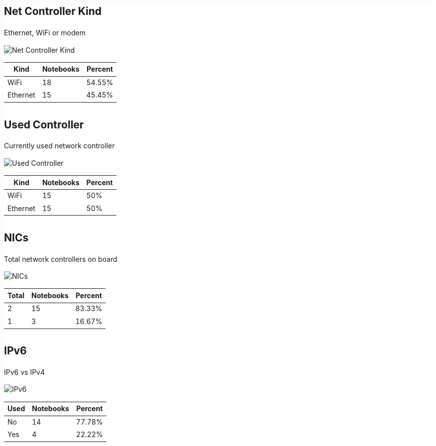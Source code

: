Net Controller Kind
-------------------

Ethernet, WiFi or modem

![Net Controller Kind](./images/pie_chart_bsd/net_kind.svg)


| Kind     | Notebooks | Percent |
|----------|-----------|---------|
| WiFi     | 18        | 54.55%  |
| Ethernet | 15        | 45.45%  |

Used Controller
---------------

Currently used network controller

![Used Controller](./images/pie_chart_bsd/net_used.svg)


| Kind     | Notebooks | Percent |
|----------|-----------|---------|
| WiFi     | 15        | 50%     |
| Ethernet | 15        | 50%     |

NICs
----

Total network controllers on board

![NICs](./images/pie_chart_bsd/net_nics.svg)


| Total | Notebooks | Percent |
|-------|-----------|---------|
| 2     | 15        | 83.33%  |
| 1     | 3         | 16.67%  |

IPv6
----

IPv6 vs IPv4

![IPv6](./images/pie_chart_bsd/node_ipv6.svg)


| Used | Notebooks | Percent |
|------|-----------|---------|
| No   | 14        | 77.78%  |
| Yes  | 4         | 22.22%  |
